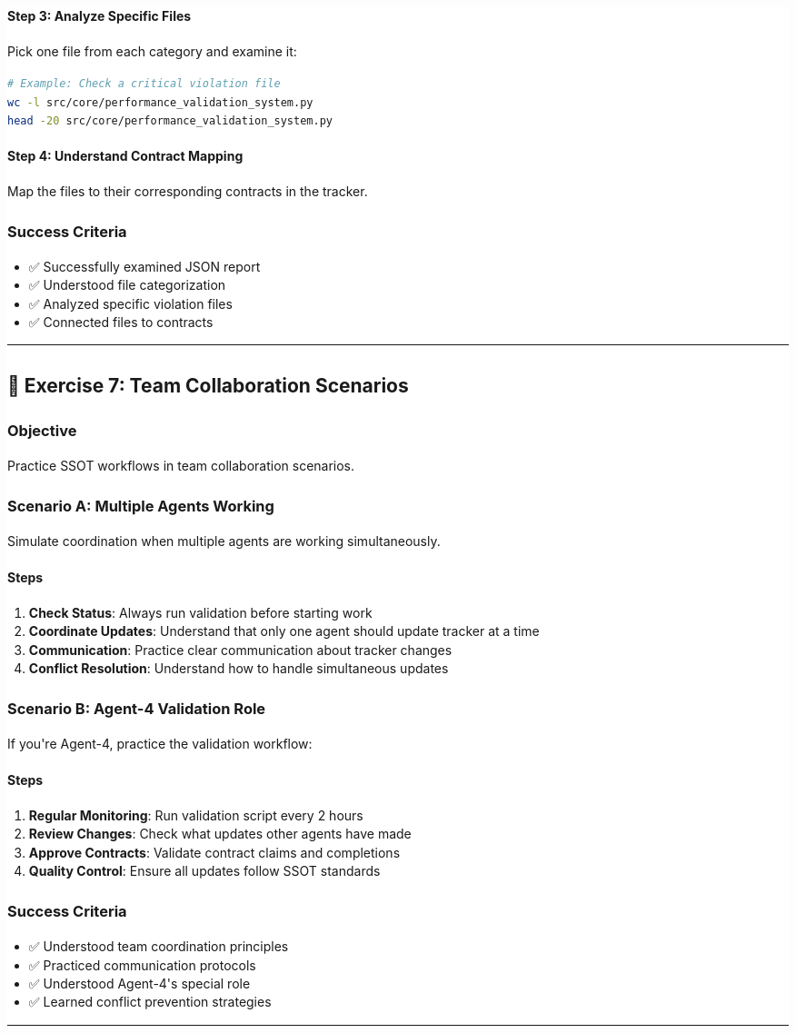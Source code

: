 #### **Step 3: Analyze Specific Files**
Pick one file from each category and examine it:
```bash
# Example: Check a critical violation file
wc -l src/core/performance_validation_system.py
head -20 src/core/performance_validation_system.py
```

#### **Step 4: Understand Contract Mapping**
Map the files to their corresponding contracts in the tracker.

### **Success Criteria**
- ✅ Successfully examined JSON report
- ✅ Understood file categorization
- ✅ Analyzed specific violation files
- ✅ Connected files to contracts

---

## 🎯 **Exercise 7: Team Collaboration Scenarios**

### **Objective**
Practice SSOT workflows in team collaboration scenarios.

### **Scenario A: Multiple Agents Working**
Simulate coordination when multiple agents are working simultaneously.

#### **Steps**
1. **Check Status**: Always run validation before starting work
2. **Coordinate Updates**: Understand that only one agent should update tracker at a time
3. **Communication**: Practice clear communication about tracker changes
4. **Conflict Resolution**: Understand how to handle simultaneous updates

### **Scenario B: Agent-4 Validation Role**
If you're Agent-4, practice the validation workflow:

#### **Steps**
1. **Regular Monitoring**: Run validation script every 2 hours
2. **Review Changes**: Check what updates other agents have made
3. **Approve Contracts**: Validate contract claims and completions
4. **Quality Control**: Ensure all updates follow SSOT standards

### **Success Criteria**
- ✅ Understood team coordination principles
- ✅ Practiced communication protocols
- ✅ Understood Agent-4's special role
- ✅ Learned conflict prevention strategies

---
